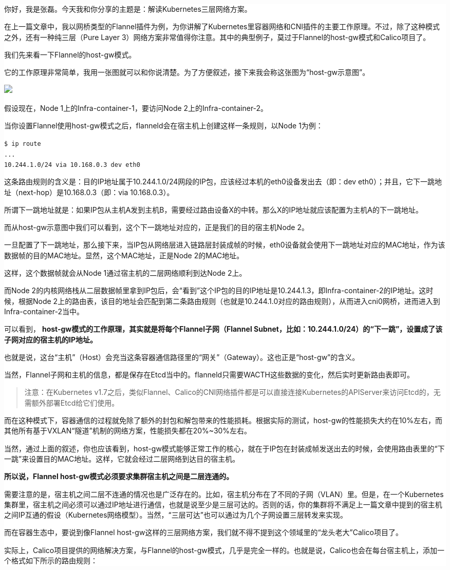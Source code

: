 你好，我是张磊。今天我和你分享的主题是：解读Kubernetes三层网络方案。

在上一篇文章中，我以网桥类型的Flannel插件为例，为你讲解了Kubernetes里容器网络和CNI插件的主要工作原理。不过，除了这种模式之外，还有一种纯三层（Pure Layer 3）网络方案非常值得你注意。其中的典型例子，莫过于Flannel的host-gw模式和Calico项目了。

我们先来看一下Flannel的host-gw模式。

它的工作原理非常简单，我用一张图就可以和你说清楚。为了方便叙述，接下来我会称这张图为“host-gw示意图”。

![](https://static001.geekbang.org/resource/image/3d/25/3d8b08411eeb49be2658eb4352206d25.png?wh=2880*1528)

假设现在，Node 1上的Infra-container-1，要访问Node 2上的Infra-container-2。

当你设置Flannel使用host-gw模式之后，flanneld会在宿主机上创建这样一条规则，以Node 1为例：

```
$ ip route
...
10.244.1.0/24 via 10.168.0.3 dev eth0

```

这条路由规则的含义是：目的IP地址属于10.244.1.0/24网段的IP包，应该经过本机的eth0设备发出去（即：dev eth0）；并且，它下一跳地址（next-hop）是10.168.0.3（即：via 10.168.0.3）。

所谓下一跳地址就是：如果IP包从主机A发到主机B，需要经过路由设备X的中转。那么X的IP地址就应该配置为主机A的下一跳地址。

而从host-gw示意图中我们可以看到，这个下一跳地址对应的，正是我们的目的宿主机Node 2。

一旦配置了下一跳地址，那么接下来，当IP包从网络层进入链路层封装成帧的时候，eth0设备就会使用下一跳地址对应的MAC地址，作为该数据帧的目的MAC地址。显然，这个MAC地址，正是Node 2的MAC地址。

这样，这个数据帧就会从Node 1通过宿主机的二层网络顺利到达Node 2上。

而Node 2的内核网络栈从二层数据帧里拿到IP包后，会“看到”这个IP包的目的IP地址是10.244.1.3，即Infra-container-2的IP地址。这时候，根据Node 2上的路由表，该目的地址会匹配到第二条路由规则（也就是10.244.1.0对应的路由规则），从而进入cni0网桥，进而进入到Infra-container-2当中。

可以看到， **host-gw模式的工作原理，其实就是将每个Flannel子网（Flannel Subnet，比如：10.244.1.0/24）的“下一跳”，设置成了该子网对应的宿主机的IP地址。**

也就是说，这台“主机”（Host）会充当这条容器通信路径里的“网关”（Gateway）。这也正是“host-gw”的含义。

当然，Flannel子网和主机的信息，都是保存在Etcd当中的。flanneld只需要WACTH这些数据的变化，然后实时更新路由表即可。

> 注意：在Kubernetes v1.7之后，类似Flannel、Calico的CNI网络插件都是可以直接连接Kubernetes的APIServer来访问Etcd的，无需额外部署Etcd给它们使用。

而在这种模式下，容器通信的过程就免除了额外的封包和解包带来的性能损耗。根据实际的测试，host-gw的性能损失大约在10%左右，而其他所有基于VXLAN“隧道”机制的网络方案，性能损失都在20%~30%左右。

当然，通过上面的叙述，你也应该看到，host-gw模式能够正常工作的核心，就在于IP包在封装成帧发送出去的时候，会使用路由表里的“下一跳”来设置目的MAC地址。这样，它就会经过二层网络到达目的宿主机。

**所以说，Flannel host-gw模式必须要求集群宿主机之间是二层连通的。**

需要注意的是，宿主机之间二层不连通的情况也是广泛存在的。比如，宿主机分布在了不同的子网（VLAN）里。但是，在一个Kubernetes集群里，宿主机之间必须可以通过IP地址进行通信，也就是说至少是三层可达的。否则的话，你的集群将不满足上一篇文章中提到的宿主机之间IP互通的假设（Kubernetes网络模型）。当然，“三层可达”也可以通过为几个子网设置三层转发来实现。

而在容器生态中，要说到像Flannel host-gw这样的三层网络方案，我们就不得不提到这个领域里的“龙头老大”Calico项目了。

实际上，Calico项目提供的网络解决方案，与Flannel的host-gw模式，几乎是完全一样的。也就是说，Calico也会在每台宿主机上，添加一个格式如下所示的路由规则：
